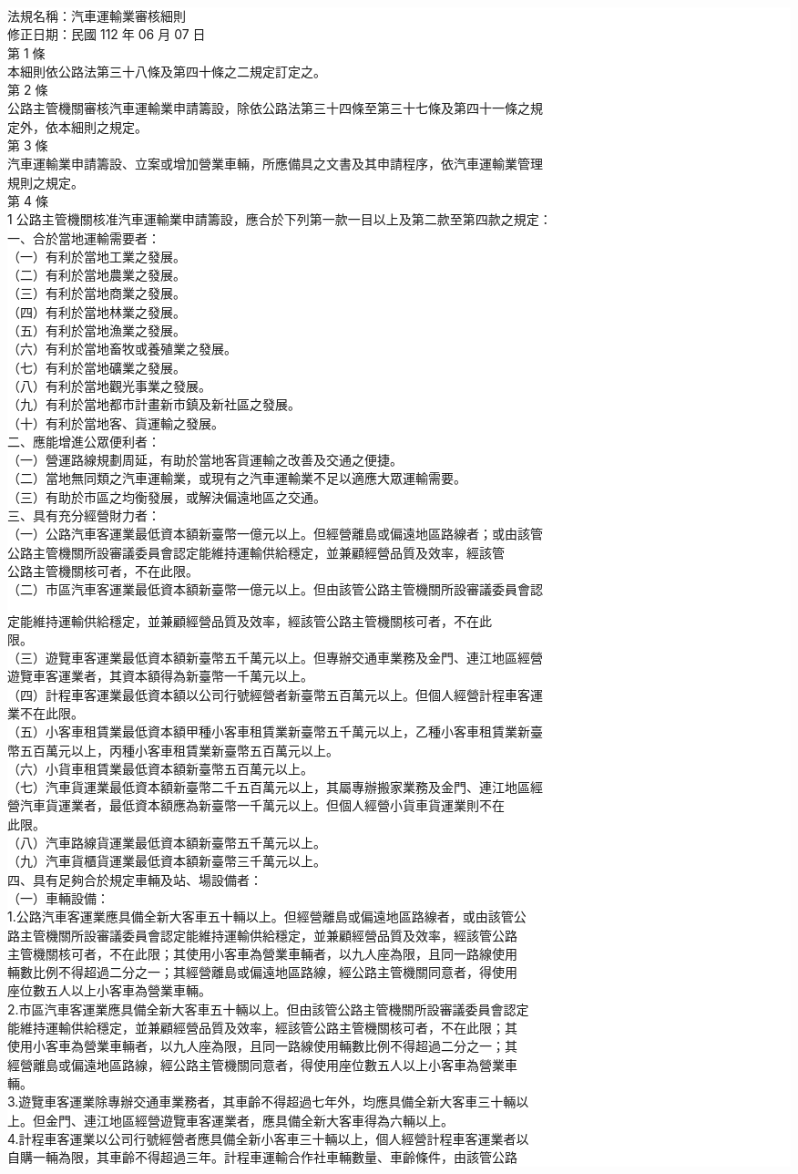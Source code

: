 法規名稱：汽車運輸業審核細則  
修正日期：民國 112 年 06 月 07 日  
第 1 條  
本細則依公路法第三十八條及第四十條之二規定訂定之。  
第 2 條  
公路主管機關審核汽車運輸業申請籌設，除依公路法第三十四條至第三十七條及第四十一條之規  
定外，依本細則之規定。  
第 3 條  
汽車運輸業申請籌設、立案或增加營業車輛，所應備具之文書及其申請程序，依汽車運輸業管理  
規則之規定。  
第 4 條  
1 公路主管機關核准汽車運輸業申請籌設，應合於下列第一款一目以上及第二款至第四款之規定：  
一、合於當地運輸需要者：  
（一）有利於當地工業之發展。  
（二）有利於當地農業之發展。  
（三）有利於當地商業之發展。  
（四）有利於當地林業之發展。  
（五）有利於當地漁業之發展。  
（六）有利於當地畜牧或養殖業之發展。  
（七）有利於當地礦業之發展。  
（八）有利於當地觀光事業之發展。  
（九）有利於當地都市計畫新市鎮及新社區之發展。  
（十）有利於當地客、貨運輸之發展。  
二、應能增進公眾便利者：  
（一）營運路線規劃周延，有助於當地客貨運輸之改善及交通之便捷。  
（二）當地無同類之汽車運輸業，或現有之汽車運輸業不足以適應大眾運輸需要。  
（三）有助於市區之均衡發展，或解決偏遠地區之交通。  
三、具有充分經營財力者：  
（一）公路汽車客運業最低資本額新臺幣一億元以上。但經營離島或偏遠地區路線者；或由該管  
公路主管機關所設審議委員會認定能維持運輸供給穩定，並兼顧經營品質及效率，經該管  
公路主管機關核可者，不在此限。  
（二）市區汽車客運業最低資本額新臺幣一億元以上。但由該管公路主管機關所設審議委員會認  


定能維持運輸供給穩定，並兼顧經營品質及效率，經該管公路主管機關核可者，不在此  
限。  
（三）遊覽車客運業最低資本額新臺幣五千萬元以上。但專辦交通車業務及金門、連江地區經營  
遊覽車客運業者，其資本額得為新臺幣一千萬元以上。  
（四）計程車客運業最低資本額以公司行號經營者新臺幣五百萬元以上。但個人經營計程車客運  
業不在此限。  
（五）小客車租賃業最低資本額甲種小客車租賃業新臺幣五千萬元以上，乙種小客車租賃業新臺  
幣五百萬元以上，丙種小客車租賃業新臺幣五百萬元以上。  
（六）小貨車租賃業最低資本額新臺幣五百萬元以上。  
（七）汽車貨運業最低資本額新臺幣二千五百萬元以上，其屬專辦搬家業務及金門、連江地區經  
營汽車貨運業者，最低資本額應為新臺幣一千萬元以上。但個人經營小貨車貨運業則不在  
此限。  
（八）汽車路線貨運業最低資本額新臺幣五千萬元以上。  
（九）汽車貨櫃貨運業最低資本額新臺幣三千萬元以上。  
四、具有足夠合於規定車輛及站、場設備者：  
（一）車輛設備：  
1.公路汽車客運業應具備全新大客車五十輛以上。但經營離島或偏遠地區路線者，或由該管公  
路主管機關所設審議委員會認定能維持運輸供給穩定，並兼顧經營品質及效率，經該管公路  
主管機關核可者，不在此限；其使用小客車為營業車輛者，以九人座為限，且同一路線使用  
輛數比例不得超過二分之一；其經營離島或偏遠地區路線，經公路主管機關同意者，得使用  
座位數五人以上小客車為營業車輛。  
2.市區汽車客運業應具備全新大客車五十輛以上。但由該管公路主管機關所設審議委員會認定  
能維持運輸供給穩定，並兼顧經營品質及效率，經該管公路主管機關核可者，不在此限；其  
使用小客車為營業車輛者，以九人座為限，且同一路線使用輛數比例不得超過二分之一；其  
經營離島或偏遠地區路線，經公路主管機關同意者，得使用座位數五人以上小客車為營業車  
輛。  
3.遊覽車客運業除專辦交通車業務者，其車齡不得超過七年外，均應具備全新大客車三十輛以  
上。但金門、連江地區經營遊覽車客運業者，應具備全新大客車得為六輛以上。  
4.計程車客運業以公司行號經營者應具備全新小客車三十輛以上，個人經營計程車客運業者以  
自購一輛為限，其車齡不得超過三年。計程車運輸合作社車輛數量、車齡條件，由該管公路  